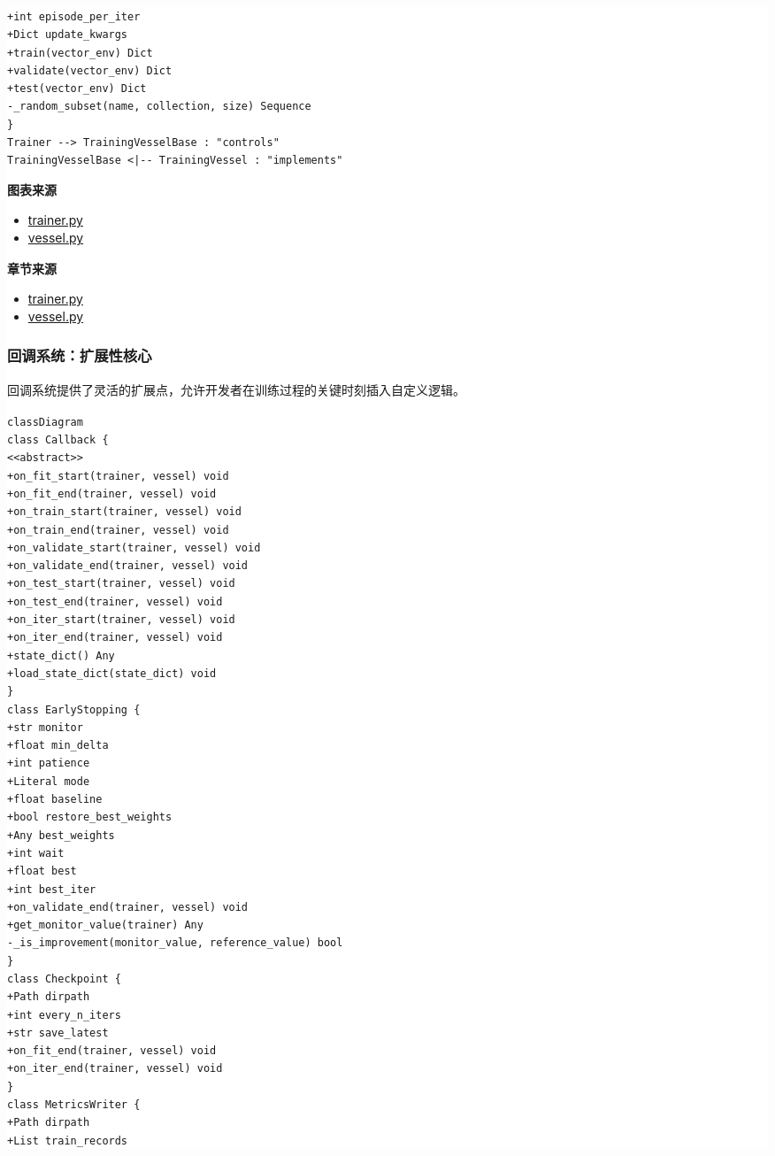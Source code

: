 ```mermaid
+int episode_per_iter
+Dict update_kwargs
+train(vector_env) Dict
+validate(vector_env) Dict
+test(vector_env) Dict
-_random_subset(name, collection, size) Sequence
}
Trainer --> TrainingVesselBase : "controls"
TrainingVesselBase <|-- TrainingVessel : "implements"
```

**图表来源**
- [trainer.py](file://qlib/rl/trainer/trainer.py#L35-L150)
- [vessel.py](file://qlib/rl/trainer/vessel.py#L35-L120)

**章节来源**
- [trainer.py](file://qlib/rl/trainer/trainer.py#L35-L356)
- [vessel.py](file://qlib/rl/trainer/vessel.py#L35-L219)

### 回调系统：扩展性核心

回调系统提供了灵活的扩展点，允许开发者在训练过程的关键时刻插入自定义逻辑。

```mermaid
classDiagram
class Callback {
<<abstract>>
+on_fit_start(trainer, vessel) void
+on_fit_end(trainer, vessel) void
+on_train_start(trainer, vessel) void
+on_train_end(trainer, vessel) void
+on_validate_start(trainer, vessel) void
+on_validate_end(trainer, vessel) void
+on_test_start(trainer, vessel) void
+on_test_end(trainer, vessel) void
+on_iter_start(trainer, vessel) void
+on_iter_end(trainer, vessel) void
+state_dict() Any
+load_state_dict(state_dict) void
}
class EarlyStopping {
+str monitor
+float min_delta
+int patience
+Literal mode
+float baseline
+bool restore_best_weights
+Any best_weights
+int wait
+float best
+int best_iter
+on_validate_end(trainer, vessel) void
+get_monitor_value(trainer) Any
-_is_improvement(monitor_value, reference_value) bool
}
class Checkpoint {
+Path dirpath
+int every_n_iters
+str save_latest
+on_fit_end(trainer, vessel) void
+on_iter_end(trainer, vessel) void
}
class MetricsWriter {
+Path dirpath
+List train_records
```